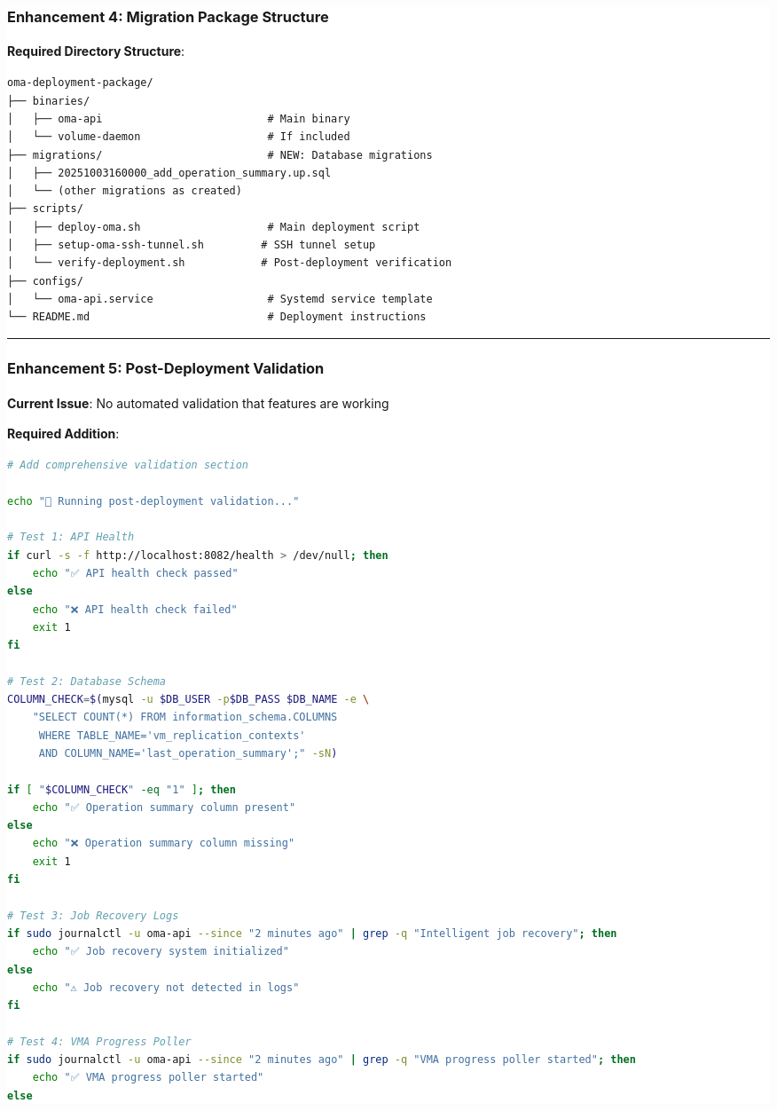 
### **Enhancement 4: Migration Package Structure**

**Required Directory Structure**:
```
oma-deployment-package/
├── binaries/
│   ├── oma-api                          # Main binary
│   └── volume-daemon                    # If included
├── migrations/                          # NEW: Database migrations
│   ├── 20251003160000_add_operation_summary.up.sql
│   └── (other migrations as created)
├── scripts/
│   ├── deploy-oma.sh                    # Main deployment script
│   ├── setup-oma-ssh-tunnel.sh         # SSH tunnel setup
│   └── verify-deployment.sh            # Post-deployment verification
├── configs/
│   └── oma-api.service                  # Systemd service template
└── README.md                            # Deployment instructions
```

---

### **Enhancement 5: Post-Deployment Validation**

**Current Issue**: No automated validation that features are working

**Required Addition**:
```bash
# Add comprehensive validation section

echo "🧪 Running post-deployment validation..."

# Test 1: API Health
if curl -s -f http://localhost:8082/health > /dev/null; then
    echo "✅ API health check passed"
else
    echo "❌ API health check failed"
    exit 1
fi

# Test 2: Database Schema
COLUMN_CHECK=$(mysql -u $DB_USER -p$DB_PASS $DB_NAME -e \
    "SELECT COUNT(*) FROM information_schema.COLUMNS 
     WHERE TABLE_NAME='vm_replication_contexts' 
     AND COLUMN_NAME='last_operation_summary';" -sN)

if [ "$COLUMN_CHECK" -eq "1" ]; then
    echo "✅ Operation summary column present"
else
    echo "❌ Operation summary column missing"
    exit 1
fi

# Test 3: Job Recovery Logs
if sudo journalctl -u oma-api --since "2 minutes ago" | grep -q "Intelligent job recovery"; then
    echo "✅ Job recovery system initialized"
else
    echo "⚠️ Job recovery not detected in logs"
fi

# Test 4: VMA Progress Poller
if sudo journalctl -u oma-api --since "2 minutes ago" | grep -q "VMA progress poller started"; then
    echo "✅ VMA progress poller started"
else
```